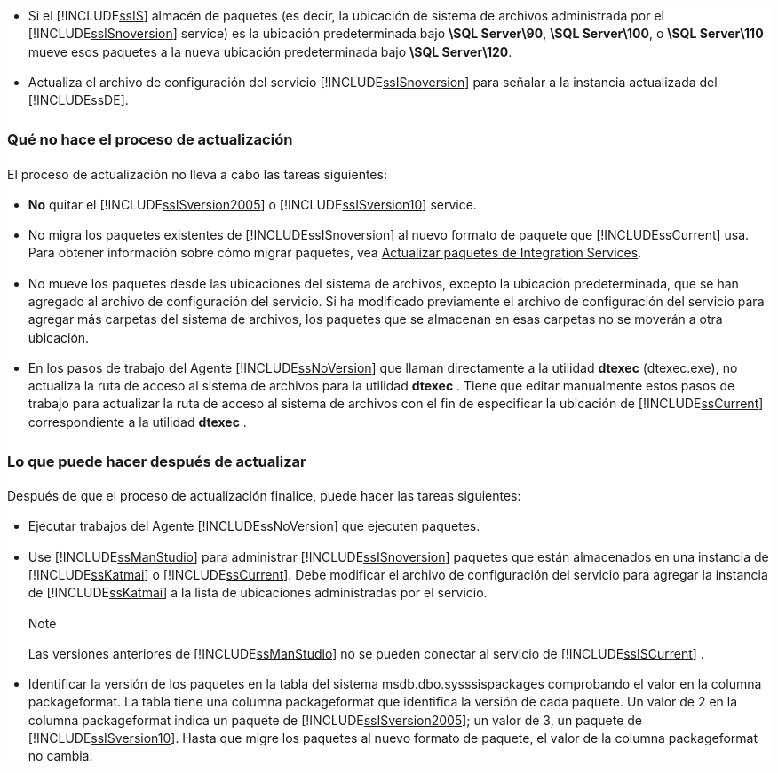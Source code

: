 -   Si el [!INCLUDE[ssIS](../../includes/ssis-md.md)] almacén de paquetes (es decir, la ubicación de sistema de archivos administrada por el [!INCLUDE[ssISnoversion](../../includes/ssisnoversion-md.md)] service) es la ubicación predeterminada bajo **\SQL Server\90**, **\SQL Server\100**, o **\SQL Server\110** mueve esos paquetes a la nueva ubicación predeterminada bajo **\SQL Server\120**.  
  
-   Actualiza el archivo de configuración del servicio [!INCLUDE[ssISnoversion](../../includes/ssisnoversion-md.md)] para señalar a la instancia actualizada del [!INCLUDE[ssDE](../../includes/ssde-md.md)].  
  
### <a name="what-the-upgrade-process-does-not-do"></a>Qué no hace el proceso de actualización  
 El proceso de actualización no lleva a cabo las tareas siguientes:  
  
-   **No** quitar el [!INCLUDE[ssISversion2005](../../includes/ssisversion2005-md.md)] o [!INCLUDE[ssISversion10](../../includes/ssisversion10-md.md)] service.  
  
-   No migra los paquetes existentes de [!INCLUDE[ssISnoversion](../../includes/ssisnoversion-md.md)] al nuevo formato de paquete que [!INCLUDE[ssCurrent](../../includes/sscurrent-md.md)] usa. Para obtener información sobre cómo migrar paquetes, vea [Actualizar paquetes de Integration Services](upgrade-integration-services-packages.md).  
  
-   No mueve los paquetes desde las ubicaciones del sistema de archivos, excepto la ubicación predeterminada, que se han agregado al archivo de configuración del servicio. Si ha modificado previamente el archivo de configuración del servicio para agregar más carpetas del sistema de archivos, los paquetes que se almacenan en esas carpetas no se moverán a otra ubicación.  
  
-   En los pasos de trabajo del Agente [!INCLUDE[ssNoVersion](../../includes/ssnoversion-md.md)] que llaman directamente a la utilidad **dtexec** (dtexec.exe), no actualiza la ruta de acceso al sistema de archivos para la utilidad **dtexec** . Tiene que editar manualmente estos pasos de trabajo para actualizar la ruta de acceso al sistema de archivos con el fin de especificar la ubicación de [!INCLUDE[ssCurrent](../../includes/sscurrent-md.md)] correspondiente a la utilidad **dtexec** .  
  
### <a name="what-you-can-do-after-upgrading"></a>Lo que puede hacer después de actualizar  
 Después de que el proceso de actualización finalice, puede hacer las tareas siguientes:  
  
-   Ejecutar trabajos del Agente [!INCLUDE[ssNoVersion](../../includes/ssnoversion-md.md)] que ejecuten paquetes.  
  
-   Use [!INCLUDE[ssManStudio](../../includes/ssmanstudio-md.md)] para administrar [!INCLUDE[ssISnoversion](../../includes/ssisnoversion-md.md)] paquetes que están almacenados en una instancia de [!INCLUDE[ssKatmai](../../includes/sskatmai-md.md)] o [!INCLUDE[ssCurrent](../../includes/sscurrent-md.md)]. Debe modificar el archivo de configuración del servicio para agregar la instancia de [!INCLUDE[ssKatmai](../../includes/sskatmai-md.md)] a la lista de ubicaciones administradas por el servicio.  
  
    > [!NOTE]  
    >  Las versiones anteriores de [!INCLUDE[ssManStudio](../../includes/ssmanstudio-md.md)] no se pueden conectar al servicio de [!INCLUDE[ssISCurrent](../../includes/ssiscurrent-md.md)] .  
  
-   Identificar la versión de los paquetes en la tabla del sistema msdb.dbo.sysssispackages comprobando el valor en la columna packageformat. La tabla tiene una columna packageformat que identifica la versión de cada paquete. Un valor de 2 en la columna packageformat indica un paquete de [!INCLUDE[ssISversion2005](../../includes/ssisversion2005-md.md)]; un valor de 3, un paquete de [!INCLUDE[ssISversion10](../../includes/ssisversion10-md.md)]. Hasta que migre los paquetes al nuevo formato de paquete, el valor de la columna packageformat no cambia.  
  